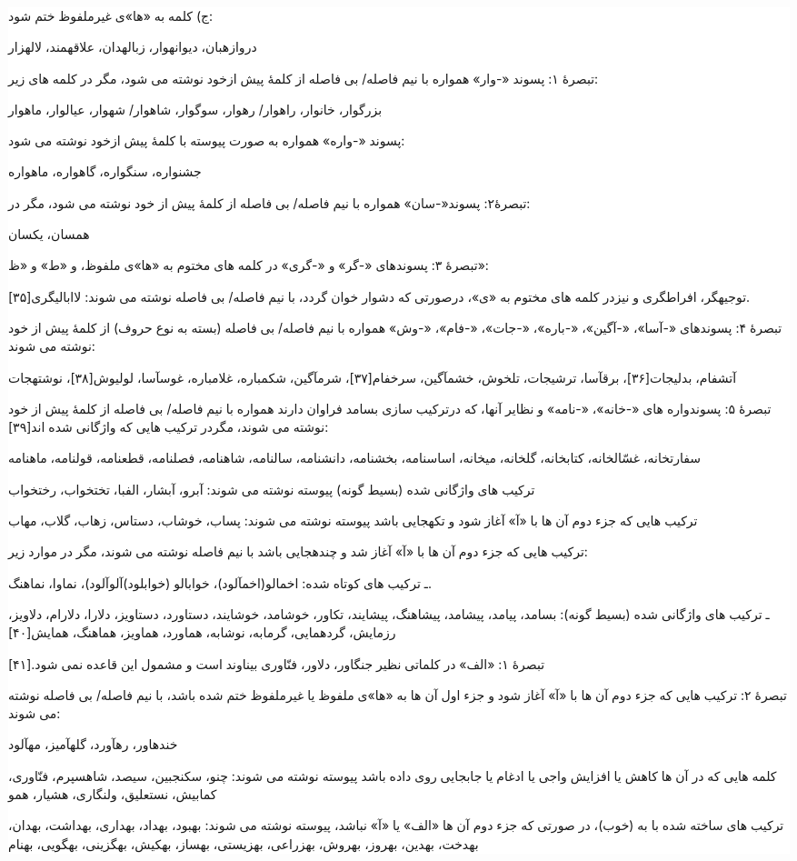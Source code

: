 ج) کلمه به «ها»ی غیرملفوظ ختم شود:

دروازه­بان، دیوانه­وار، زباله­دان، علاقه­مند، لاله­زار

تبصرۀ ۱: پسوند «-وار» همواره با نیم فاصله/ بی فاصله از کلمۀ پیش ازخود نوشته می شود، مگر در کلمه های زیر:

بزرگوار، خانوار، راهوار/ رهوار، سوگوار، شاهوار/ شهوار، عیالوار، ماهوار

پسوند «-واره» همواره به صورت پیوسته با کلمۀ پیش ازخود نوشته می شود:

جشنواره، سنگواره، گاهواره، ماهواره

تبصرۀ۲: پسوند«-سان» همواره با نیم فاصله/ بی فاصله از کلمۀ پیش از خود نوشته می شود، مگر در:

همسان، یکسان

تبصرۀ ۳: پسوندهای «-گر» و «-گری» در کلمه های مختوم به «ها»ی ملفوظ، و «ط» و «ظ»:

توجیه­گر، افراط­گری و نیزدر کلمه های مختوم به «ی»، درصورتی که دشوار خوان گردد، با نیم فاصله/ بی فاصله نوشته می شوند: لاابالی­گری[۳۵].

تبصرۀ ۴: پسوندهای «-آسا»، «-آگین»، «-باره»، «-جات»، «-فام»، «-وش» همواره با نیم فاصله/ بی فاصله (بسته به نوع حروف) از کلمۀ پیش از خود نوشته می شوند:

آتش­فام، بدلی­جات[۳۶]، برق­آسا، ترشی­جات، تلخ­وش، خشم­آگین، سرخ­فام[۳۷]، شرم­آگین، شکم­باره، غلام­باره، غوس­آسا، لولی­وش[۳۸]، نوشته­جات

تبصرۀ ۵: پسوندواره های «-خانه»، «-نامه» و نظایر آنها، که درترکیب سازی بسامد فراوان دارند همواره با نیم فاصله/ بی فاصله از کلمۀ پیش از خود نوشته می شوند، مگردر ترکیب هایی که واژگانی شده اند[۳۹]:

سفارتخانه، غسّالخانه، کتابخانه، گلخانه، میخانه، اساسنامه، بخشنامه، دانشنامه، سالنامه، شاهنامه، فصلنامه، قطعنامه، قولنامه، ماهنامه

ترکیب های واژگانی شده (بسیط گونه) پیوسته نوشته می شوند:
آبرو، آبشار، الفبا، تختخواب، رختخواب

ترکیب هایی که جزء دوم آن ها با «آ» آغاز شود و تک­هجایی باشد پیوسته نوشته می شوند:
پساب، خوشاب، دستاس، زهاب، گلاب، مهاب

ترکیب هایی که جزء دوم آن ها با «آ» آغاز شد و چندهجایی باشد با نیم فاصله نوشته می شوند، مگر در موارد زیر:

ـ ترکیب های کوتاه شده: اخمالو(اخم­آلود)، خوابالو (خواب­لود)­آلوآلود)، نماوا، نماهنگ.

ـ ترکیب های واژگانی شده (بسیط گونه): بسامد، پیامد، پیشامد، پیشاهنگ، پیشایند، تکاور، خوشامد، خوشایند، دستاورد، دستاویز، دلارا، دلارام، دلاویز، رزمایش، گردهمایی، گرمابه، نوشابه، هماورد، هماویز، هماهنگ، همایش[۴۰]

تبصرۀ ۱: «الف» در کلماتی نظیر جنگاور، دلاور، فنّاوری بیناوند است و مشمول این قاعده نمی شود.[۴۱]

تبصرۀ ۲: ترکیب هایی که جزء دوم آن ها با «آ» آغاز شود و جزء اول آن ها به «ها»ی ملفوظ یا غیرملفوظ ختم شده باشد، با نیم فاصله/ بی فاصله نوشته می شوند:

خنده­اور، ره­آورد، گله­آمیز، مه­آلود

کلمه هایی که در آن ها کاهش یا افزایش واجی یا ادغام یا جابجایی روی داده باشد پیوسته نوشته می شوند:
چنو، سکنجبین، سیصد، شاهسپرم، فنّاوری، کمابیش، نستعلیق، ولنگاری، هشیار، همو

ترکیب های ساخته شده با به (خوب)، در صورتی که جزء دوم آن ها «الف» یا «آ» نباشد، پیوسته نوشته می شوند:
بهبود، بهداد، بهداری، بهداشت، بهدان، بهدخت، بهدین، بهروز، بهروش، بهزراعی، بهزیستی، بهساز، بهکیش، بهگزینی، بهگویی، بهنام
